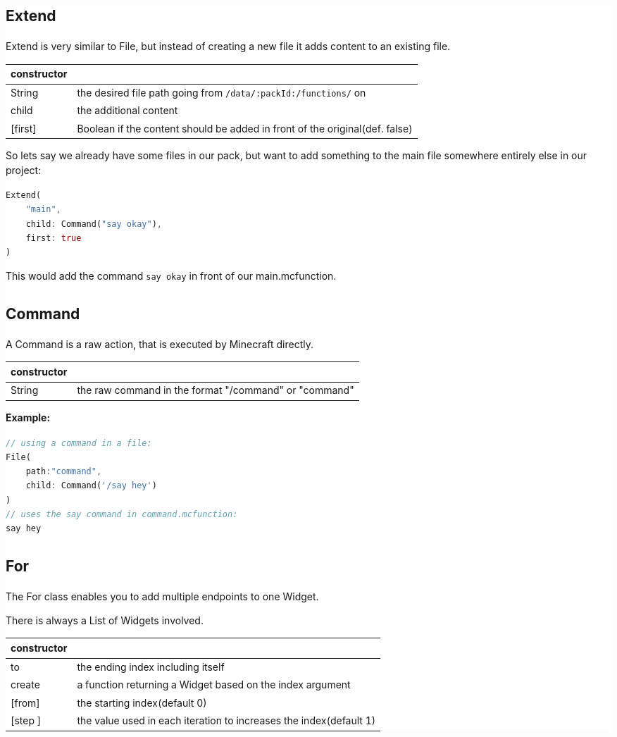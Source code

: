 [//]: # (basics/extend)
## Extend
Extend is very similar to File, but instead of creating a new file it adds content to an existing file.

|constructor | |
|--|--|
| String | the desired file path going from `/data/:packId:/functions/` on |
| child| the additional content|
| [first] | Boolean if the content should be added in front of the original(def. false) |

So lets say we already have some files in our pack, but want to add something to the main file somewhere entirely else in our project:

```dart
Extend(
	"main",
	child: Command("say okay"),
	first: true
)
``` 
This would add the command `say okay` in front of our main.mcfunction. 

[//]: # (basics/command)
## Command
A Command is a raw action, that is executed by Minecraft directly.

|constructor | |
|--|--|
| String | the raw command in the format "/command" or "command" |

**Example:**
```dart
// using a command in a file:
File(
	path:"command",
	child: Command('/say hey')
)
// uses the say command in command.mcfunction:
say hey
```

[//]: # (basics/for)
## For
The For class enables you to add multiple endpoints to one Widget.

There is always a List of Widgets involved.

|constructor | |
|--|--|
| to | the ending index including itself |
| create | a function returning a Widget based on the index argument |
| [from] | the starting index(default 0) |
| [step ]| the value used in each iteration to increases the index(default 1) |


[//]: # (main)
[//]: # (why)
[//]: # (installation)
[//]: # (getting_started)
[//]: # (basics/widget)
[//]: # (basics/context)
[//]: # (basics/project)
[//]: # (basics/pack)
[//]: # (basics/file)
[//]: # (basics/commandlist)
[//]: # (basics/group)
[//]: # (basics/entity)
[//]: # (basics/tag)
[//]: # (basics/scoreboard)
[//]: # (basics/score)
[//]: # (basics/block)
[//]: # (basics/location)
[//]: # (basics/area)
[//]: # (basics/rotation)
[//]: # (basics/data)
[//]: # (basics/item)
[//]: # (basics/slot)
[//]: # (wrappers/main)
[//]: # (wrappers/comment)
[//]: # (wrappers/execute)
[//]: # (wrappers/if)
[//]: # (wrappers/condition)
[//]: # (wrappers/team)
[//]: # (wrappers/effect)
[//]: # (wrappers/setblock)
[//]: # (wrappers/fill)
[//]: # (wrappers/clone)
[//]: # (wrappers/say)
[//]: # (wrappers/give)
[//]: # (wrappers/replaceitem)
[//]: # (wrappers/particle)
[//]: # (wrappers/summon)
[//]: # (wrappers/schedule)
[//]: # (wrappers/teleport)
[//]: # (wrappers/trigger)
[//]: # (wrappers/advancement)
[//]: # (wrappers/clear)
[//]: # (text/main)
[//]: # (text/colors)
[//]: # (text/click)
[//]: # (text/hover)
[//]: # (text/log)
[//]: # (text/title)
[//]: # (text/tellraw)
[//]: # (text/Book Generator)
[//]: # (text/bossbar)
[//]: # (modules/module)
[//]: # (modules/score_timer)
[//]: # (modules/click_event)
[//]: # (utils/main)
[//]: # (utils/timeout)
[//]: # (utils/timer)
[//]: # (utils/repeat)
[//]: # (utils/armorstand)
[//]: # (utils/areaeffectcloud)
[//]: # (utils/hologram)
[//]: # (utils/randomscore)
[//]: # (utils/aroundlocation)
[//]: # (utils/Raycast)
[//]: # (utils/Do-Loop)
[//]: # (utils/ForEach)
[//]: # (global_commands)